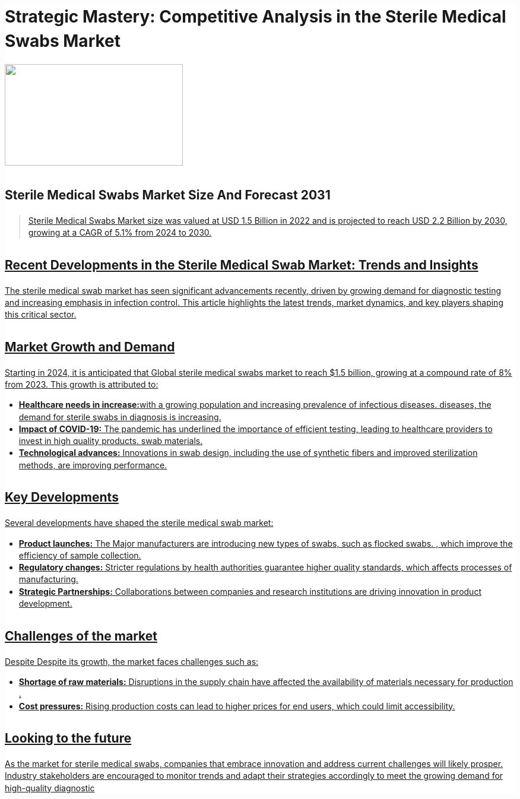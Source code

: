 <h1>Strategic Mastery: Competitive Analysis in the Sterile Medical Swabs Market</h1><img src="https://ffe5etoiles.com/wp-content/uploads/2025/01/MST7-300x171.png" alt="" width="300" height="171" class="aligncenter size-medium wp-image-105565" /><h2>Sterile Medical Swabs Market Size And Forecast 2031</h2><blockquote><p><p><a href="https://www.verifiedmarketreports.com/download-sample/?rid=275268&utm_source=Github&utm_medium=389" target="_blank">Sterile Medical Swabs Market size was valued at USD 1.5 Billion in 2022 and is projected to reach USD 2.2 Billion by 2030, growing at a CAGR of 5.1% from 2024 to 2030.</strong></span></p></p></blockquote><h2>Recent Developments in the Sterile Medical Swab Market: Trends and Insights</h2><p>The sterile medical swab market has seen significant advancements recently, driven by growing demand for diagnostic testing and increasing emphasis in infection control. This article highlights the latest trends, market dynamics, and key players shaping this critical sector.</p><h2>Market Growth and Demand</h2><p>Starting in 2024, it is anticipated that Global sterile medical swabs market to reach $1.5 billion, growing at a compound rate of 8% from 2023. This growth is attributed to:</p><ul><li><strong>Healthcare needs in increase:</strong>with a growing population and increasing prevalence of infectious diseases. diseases, the demand for sterile swabs in diagnosis is increasing.</li><li><strong>Impact of COVID-19:</strong> The pandemic has underlined the importance of efficient testing, leading to healthcare providers to invest in high quality products. swab materials.</li><li><strong>Technological advances:</strong> Innovations in swab design, including the use of synthetic fibers and improved sterilization methods, are improving performance.</li> </ul><h2 >Key Developments</h2><p>Several developments have shaped the sterile medical swab market:</p><ul><li><strong>Product launches:</strong> The Major manufacturers are introducing new types of swabs, such as flocked swabs. , which improve the efficiency of sample collection.</li><li><strong>Regulatory changes:</strong> Stricter regulations by health authorities guarantee higher quality standards, which affects processes of manufacturing. </li><li><strong>Strategic Partnerships:</strong> Collaborations between companies and research institutions are driving innovation in product development. </li></ul><h2>Challenges of the market</h2><p>Despite Despite its growth, the market faces challenges such as: </p><ul> <li><strong>Shortage of raw materials:</strong> Disruptions in the supply chain have affected the availability of materials necessary for production .</li><li><strong>Cost pressures:</strong> Rising production costs can lead to higher prices for end users, which could limit accessibility.</li></ul ><h2>Looking to the future</h2><p>As the market for sterile medical swabs, companies that embrace innovation and address current challenges will likely prosper. Industry stakeholders are encouraged to monitor trends and adapt their strategies accordingly to meet the growing demand for high-quality diagnostic